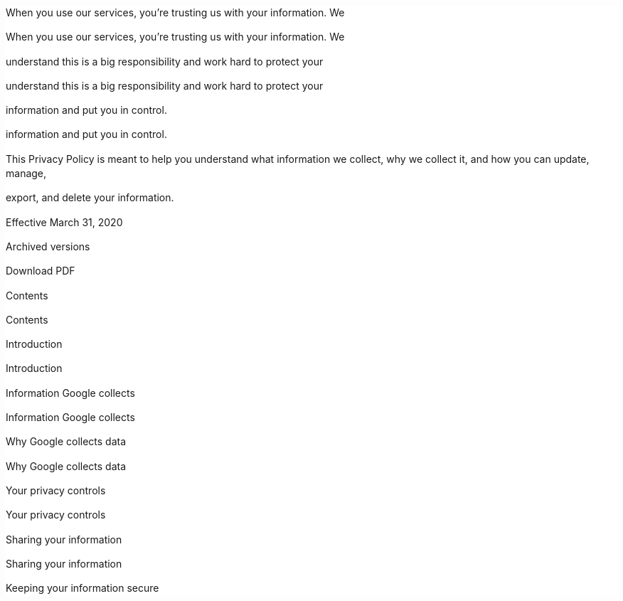 
When you use our services, you’re trusting us with your information. We


When you use our services, you’re trusting us with your information. We


understand this is a big responsibility and work hard to protect your


understand this is a big responsibility and work hard to protect your


information and put you in control.


information and put you in control.


This Privacy Policy is meant to help you understand what information we collect, why we collect it, and how you can update, manage,


export, and delete your information.


Effective March 31, 2020


Archived versions


Download PDF


Contents


Contents


Introduction


Introduction


Information Google collects


Information Google collects


Why Google collects data


Why Google collects data


Your privacy controls


Your privacy controls


Sharing your information


Sharing your information


Keeping your information secure
